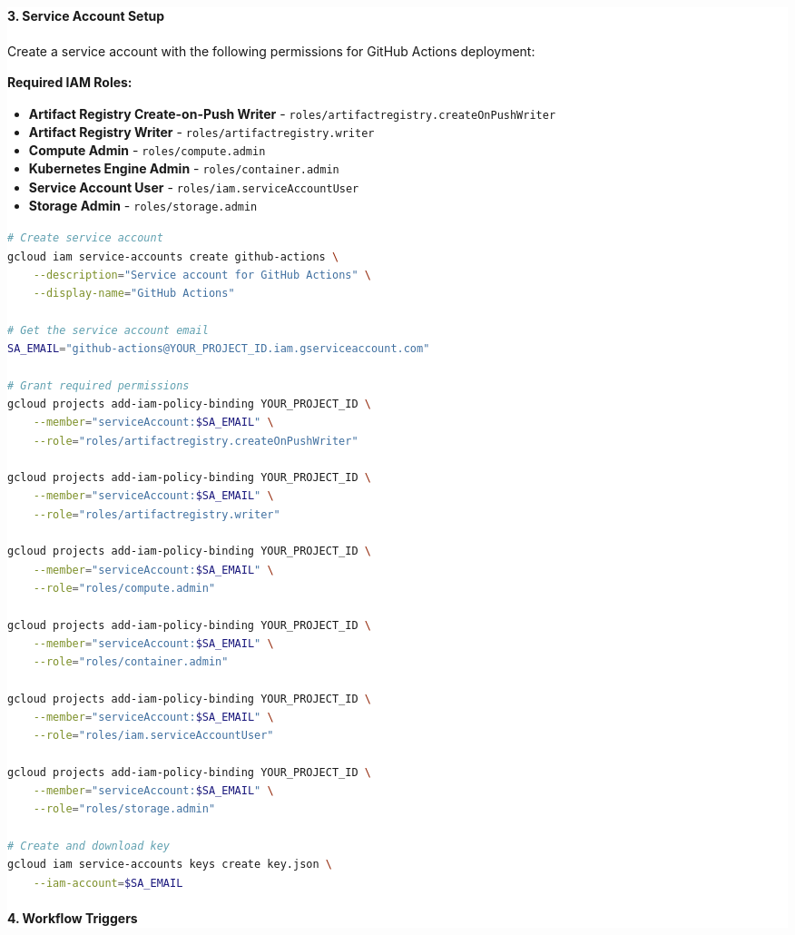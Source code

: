 #### 3. Service Account Setup

Create a service account with the following permissions for GitHub Actions deployment:

**Required IAM Roles:**
- **Artifact Registry Create-on-Push Writer** - `roles/artifactregistry.createOnPushWriter`
- **Artifact Registry Writer** - `roles/artifactregistry.writer`  
- **Compute Admin** - `roles/compute.admin`
- **Kubernetes Engine Admin** - `roles/container.admin`
- **Service Account User** - `roles/iam.serviceAccountUser`
- **Storage Admin** - `roles/storage.admin`

```bash
# Create service account
gcloud iam service-accounts create github-actions \
    --description="Service account for GitHub Actions" \
    --display-name="GitHub Actions"

# Get the service account email
SA_EMAIL="github-actions@YOUR_PROJECT_ID.iam.gserviceaccount.com"

# Grant required permissions
gcloud projects add-iam-policy-binding YOUR_PROJECT_ID \
    --member="serviceAccount:$SA_EMAIL" \
    --role="roles/artifactregistry.createOnPushWriter"

gcloud projects add-iam-policy-binding YOUR_PROJECT_ID \
    --member="serviceAccount:$SA_EMAIL" \
    --role="roles/artifactregistry.writer"

gcloud projects add-iam-policy-binding YOUR_PROJECT_ID \
    --member="serviceAccount:$SA_EMAIL" \
    --role="roles/compute.admin"

gcloud projects add-iam-policy-binding YOUR_PROJECT_ID \
    --member="serviceAccount:$SA_EMAIL" \
    --role="roles/container.admin"

gcloud projects add-iam-policy-binding YOUR_PROJECT_ID \
    --member="serviceAccount:$SA_EMAIL" \
    --role="roles/iam.serviceAccountUser"

gcloud projects add-iam-policy-binding YOUR_PROJECT_ID \
    --member="serviceAccount:$SA_EMAIL" \
    --role="roles/storage.admin"

# Create and download key
gcloud iam service-accounts keys create key.json \
    --iam-account=$SA_EMAIL
```

#### 4. Workflow Triggers
